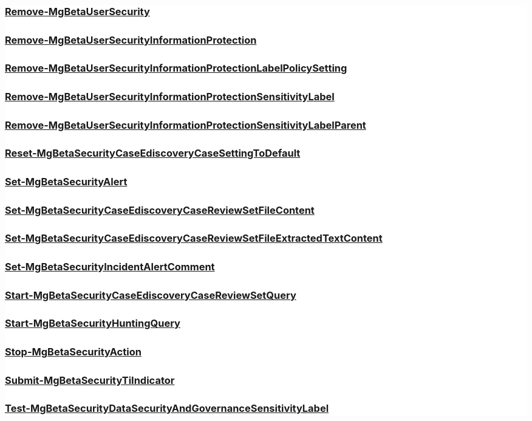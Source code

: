 ### [Remove-MgBetaUserSecurity](Remove-MgBetaUserSecurity.md)

### [Remove-MgBetaUserSecurityInformationProtection](Remove-MgBetaUserSecurityInformationProtection.md)

### [Remove-MgBetaUserSecurityInformationProtectionLabelPolicySetting](Remove-MgBetaUserSecurityInformationProtectionLabelPolicySetting.md)

### [Remove-MgBetaUserSecurityInformationProtectionSensitivityLabel](Remove-MgBetaUserSecurityInformationProtectionSensitivityLabel.md)

### [Remove-MgBetaUserSecurityInformationProtectionSensitivityLabelParent](Remove-MgBetaUserSecurityInformationProtectionSensitivityLabelParent.md)

### [Reset-MgBetaSecurityCaseEdiscoveryCaseSettingToDefault](Reset-MgBetaSecurityCaseEdiscoveryCaseSettingToDefault.md)

### [Set-MgBetaSecurityAlert](Set-MgBetaSecurityAlert.md)

### [Set-MgBetaSecurityCaseEdiscoveryCaseReviewSetFileContent](Set-MgBetaSecurityCaseEdiscoveryCaseReviewSetFileContent.md)

### [Set-MgBetaSecurityCaseEdiscoveryCaseReviewSetFileExtractedTextContent](Set-MgBetaSecurityCaseEdiscoveryCaseReviewSetFileExtractedTextContent.md)

### [Set-MgBetaSecurityIncidentAlertComment](Set-MgBetaSecurityIncidentAlertComment.md)

### [Start-MgBetaSecurityCaseEdiscoveryCaseReviewSetQuery](Start-MgBetaSecurityCaseEdiscoveryCaseReviewSetQuery.md)

### [Start-MgBetaSecurityHuntingQuery](Start-MgBetaSecurityHuntingQuery.md)

### [Stop-MgBetaSecurityAction](Stop-MgBetaSecurityAction.md)

### [Submit-MgBetaSecurityTiIndicator](Submit-MgBetaSecurityTiIndicator.md)

### [Test-MgBetaSecurityDataSecurityAndGovernanceSensitivityLabel](Test-MgBetaSecurityDataSecurityAndGovernanceSensitivityLabel.md)
